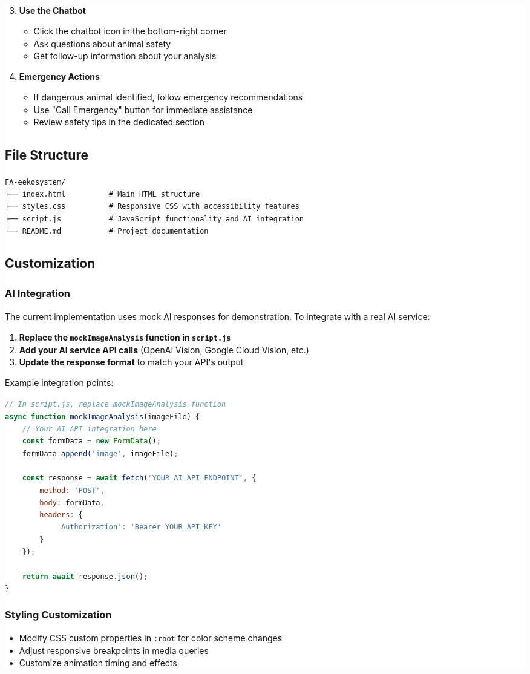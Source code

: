 3. **Use the Chatbot**
   - Click the chatbot icon in the bottom-right corner
   - Ask questions about animal safety
   - Get follow-up information about your analysis

4. **Emergency Actions**
   - If dangerous animal identified, follow emergency recommendations
   - Use "Call Emergency" button for immediate assistance
   - Review safety tips in the dedicated section

## File Structure

```
FA-eekosystem/
├── index.html          # Main HTML structure
├── styles.css          # Responsive CSS with accessibility features
├── script.js           # JavaScript functionality and AI integration
└── README.md           # Project documentation
```

## Customization

### AI Integration
The current implementation uses mock AI responses for demonstration. To integrate with a real AI service:

1. **Replace the `mockImageAnalysis` function in `script.js`**
2. **Add your AI service API calls** (OpenAI Vision, Google Cloud Vision, etc.)
3. **Update the response format** to match your API's output

Example integration points:
```javascript
// In script.js, replace mockImageAnalysis function
async function mockImageAnalysis(imageFile) {
    // Your AI API integration here
    const formData = new FormData();
    formData.append('image', imageFile);
    
    const response = await fetch('YOUR_AI_API_ENDPOINT', {
        method: 'POST',
        body: formData,
        headers: {
            'Authorization': 'Bearer YOUR_API_KEY'
        }
    });
    
    return await response.json();
}
```

### Styling Customization
- Modify CSS custom properties in `:root` for color scheme changes
- Adjust responsive breakpoints in media queries
- Customize animation timing and effects
